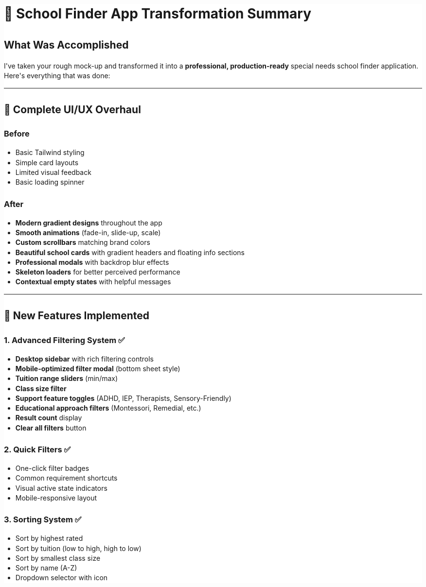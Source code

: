 # 🎉 School Finder App Transformation Summary

## What Was Accomplished

I've taken your rough mock-up and transformed it into a **professional, production-ready** special needs school finder application. Here's everything that was done:

---

## 🎨 Complete UI/UX Overhaul

### Before
- Basic Tailwind styling
- Simple card layouts
- Limited visual feedback
- Basic loading spinner

### After
- **Modern gradient designs** throughout the app
- **Smooth animations** (fade-in, slide-up, scale)
- **Custom scrollbars** matching brand colors
- **Beautiful school cards** with gradient headers and floating info sections
- **Professional modals** with backdrop blur effects
- **Skeleton loaders** for better perceived performance
- **Contextual empty states** with helpful messages

---

## 🔧 New Features Implemented

### 1. Advanced Filtering System ✅
- **Desktop sidebar** with rich filtering controls
- **Mobile-optimized filter modal** (bottom sheet style)
- **Tuition range sliders** (min/max)
- **Class size filter**
- **Support feature toggles** (ADHD, IEP, Therapists, Sensory-Friendly)
- **Educational approach filters** (Montessori, Remedial, etc.)
- **Result count** display
- **Clear all filters** button

### 2. Quick Filters ✅
- One-click filter badges
- Common requirement shortcuts
- Visual active state indicators
- Mobile-responsive layout

### 3. Sorting System ✅
- Sort by highest rated
- Sort by tuition (low to high, high to low)
- Sort by smallest class size
- Sort by name (A-Z)
- Dropdown selector with icon
